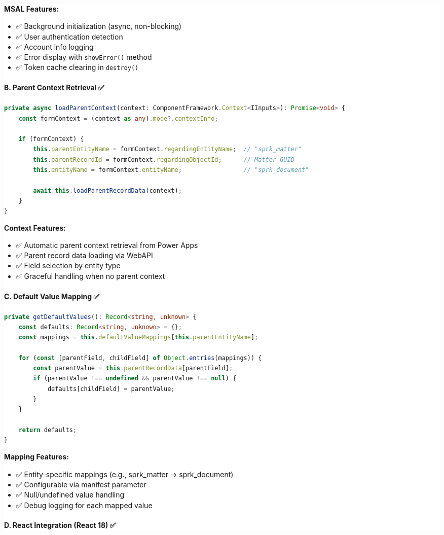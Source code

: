**MSAL Features:**
- ✅ Background initialization (async, non-blocking)
- ✅ User authentication detection
- ✅ Account info logging
- ✅ Error display with `showError()` method
- ✅ Token cache clearing in `destroy()`

#### B. Parent Context Retrieval ✅

```typescript
private async loadParentContext(context: ComponentFramework.Context<IInputs>): Promise<void> {
    const formContext = (context as any).mode?.contextInfo;

    if (formContext) {
        this.parentEntityName = formContext.regardingEntityName;  // "sprk_matter"
        this.parentRecordId = formContext.regardingObjectId;      // Matter GUID
        this.entityName = formContext.entityName;                 // "sprk_document"

        await this.loadParentRecordData(context);
    }
}
```

**Context Features:**
- ✅ Automatic parent context retrieval from Power Apps
- ✅ Parent record data loading via WebAPI
- ✅ Field selection by entity type
- ✅ Graceful handling when no parent context

#### C. Default Value Mapping ✅

```typescript
private getDefaultValues(): Record<string, unknown> {
    const defaults: Record<string, unknown> = {};
    const mappings = this.defaultValueMappings[this.parentEntityName];

    for (const [parentField, childField] of Object.entries(mappings)) {
        const parentValue = this.parentRecordData[parentField];
        if (parentValue !== undefined && parentValue !== null) {
            defaults[childField] = parentValue;
        }
    }

    return defaults;
}
```

**Mapping Features:**
- ✅ Entity-specific mappings (e.g., sprk_matter → sprk_document)
- ✅ Configurable via manifest parameter
- ✅ Null/undefined value handling
- ✅ Debug logging for each mapped value

#### D. React Integration (React 18) ✅
